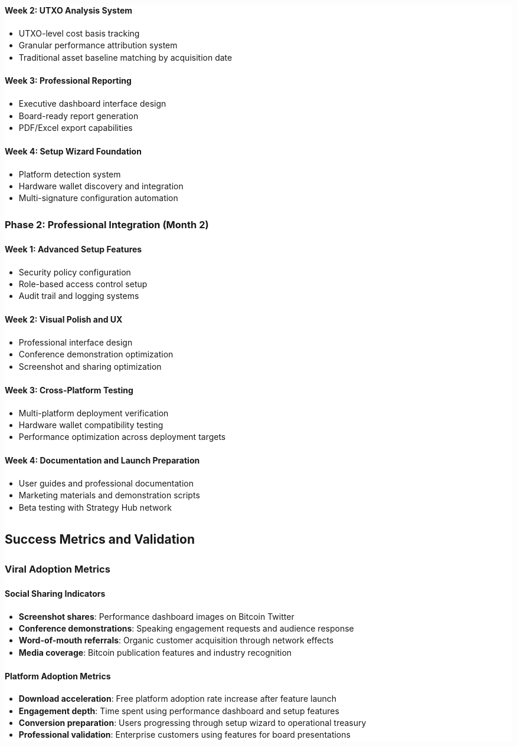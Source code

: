 #### **Week 2: UTXO Analysis System**
- UTXO-level cost basis tracking
- Granular performance attribution system
- Traditional asset baseline matching by acquisition date

#### **Week 3: Professional Reporting**
- Executive dashboard interface design
- Board-ready report generation
- PDF/Excel export capabilities

#### **Week 4: Setup Wizard Foundation**
- Platform detection system
- Hardware wallet discovery and integration
- Multi-signature configuration automation

### Phase 2: Professional Integration (Month 2)

#### **Week 1: Advanced Setup Features**
- Security policy configuration
- Role-based access control setup
- Audit trail and logging systems

#### **Week 2: Visual Polish and UX**
- Professional interface design
- Conference demonstration optimization
- Screenshot and sharing optimization

#### **Week 3: Cross-Platform Testing**
- Multi-platform deployment verification
- Hardware wallet compatibility testing
- Performance optimization across deployment targets

#### **Week 4: Documentation and Launch Preparation**
- User guides and professional documentation
- Marketing materials and demonstration scripts
- Beta testing with Strategy Hub network

## Success Metrics and Validation

### Viral Adoption Metrics

#### **Social Sharing Indicators**
- **Screenshot shares**: Performance dashboard images on Bitcoin Twitter
- **Conference demonstrations**: Speaking engagement requests and audience response
- **Word-of-mouth referrals**: Organic customer acquisition through network effects
- **Media coverage**: Bitcoin publication features and industry recognition

#### **Platform Adoption Metrics**
- **Download acceleration**: Free platform adoption rate increase after feature launch
- **Engagement depth**: Time spent using performance dashboard and setup features
- **Conversion preparation**: Users progressing through setup wizard to operational treasury
- **Professional validation**: Enterprise customers using features for board presentations
